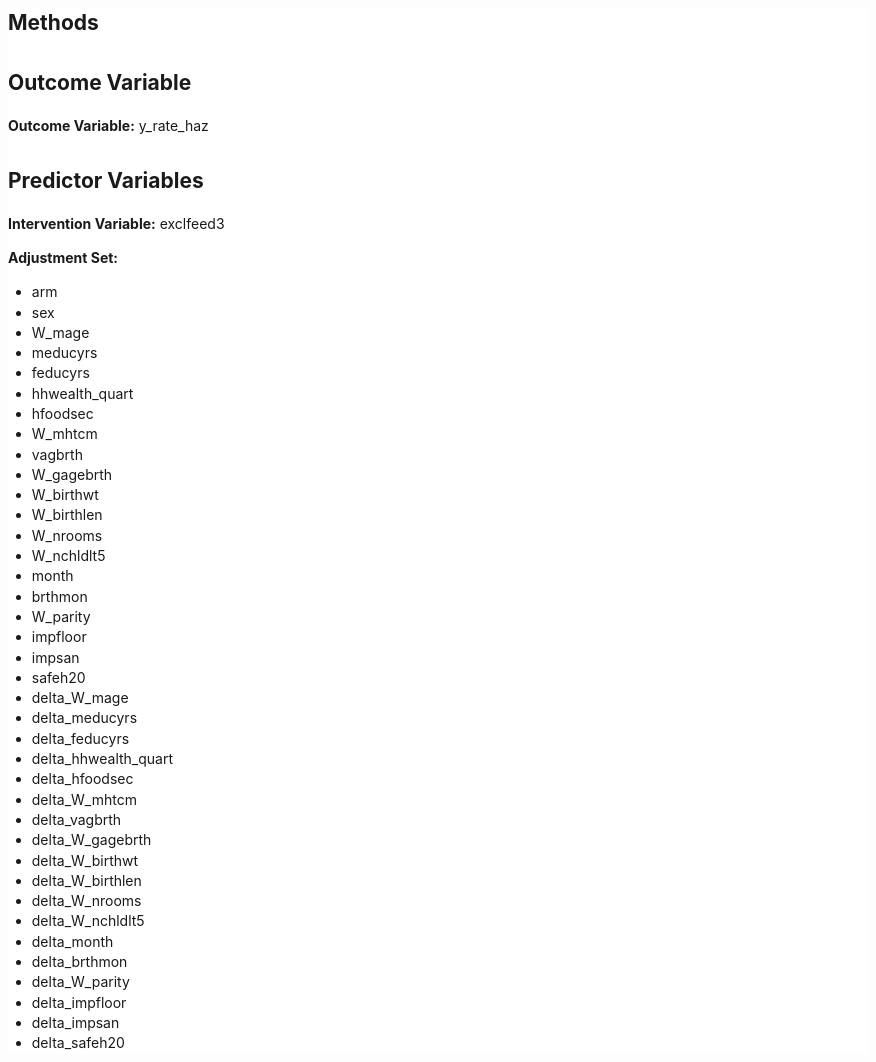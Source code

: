 





## Methods
## Outcome Variable

**Outcome Variable:** y_rate_haz

## Predictor Variables

**Intervention Variable:** exclfeed3

**Adjustment Set:**

* arm
* sex
* W_mage
* meducyrs
* feducyrs
* hhwealth_quart
* hfoodsec
* W_mhtcm
* vagbrth
* W_gagebrth
* W_birthwt
* W_birthlen
* W_nrooms
* W_nchldlt5
* month
* brthmon
* W_parity
* impfloor
* impsan
* safeh20
* delta_W_mage
* delta_meducyrs
* delta_feducyrs
* delta_hhwealth_quart
* delta_hfoodsec
* delta_W_mhtcm
* delta_vagbrth
* delta_W_gagebrth
* delta_W_birthwt
* delta_W_birthlen
* delta_W_nrooms
* delta_W_nchldlt5
* delta_month
* delta_brthmon
* delta_W_parity
* delta_impfloor
* delta_impsan
* delta_safeh20
